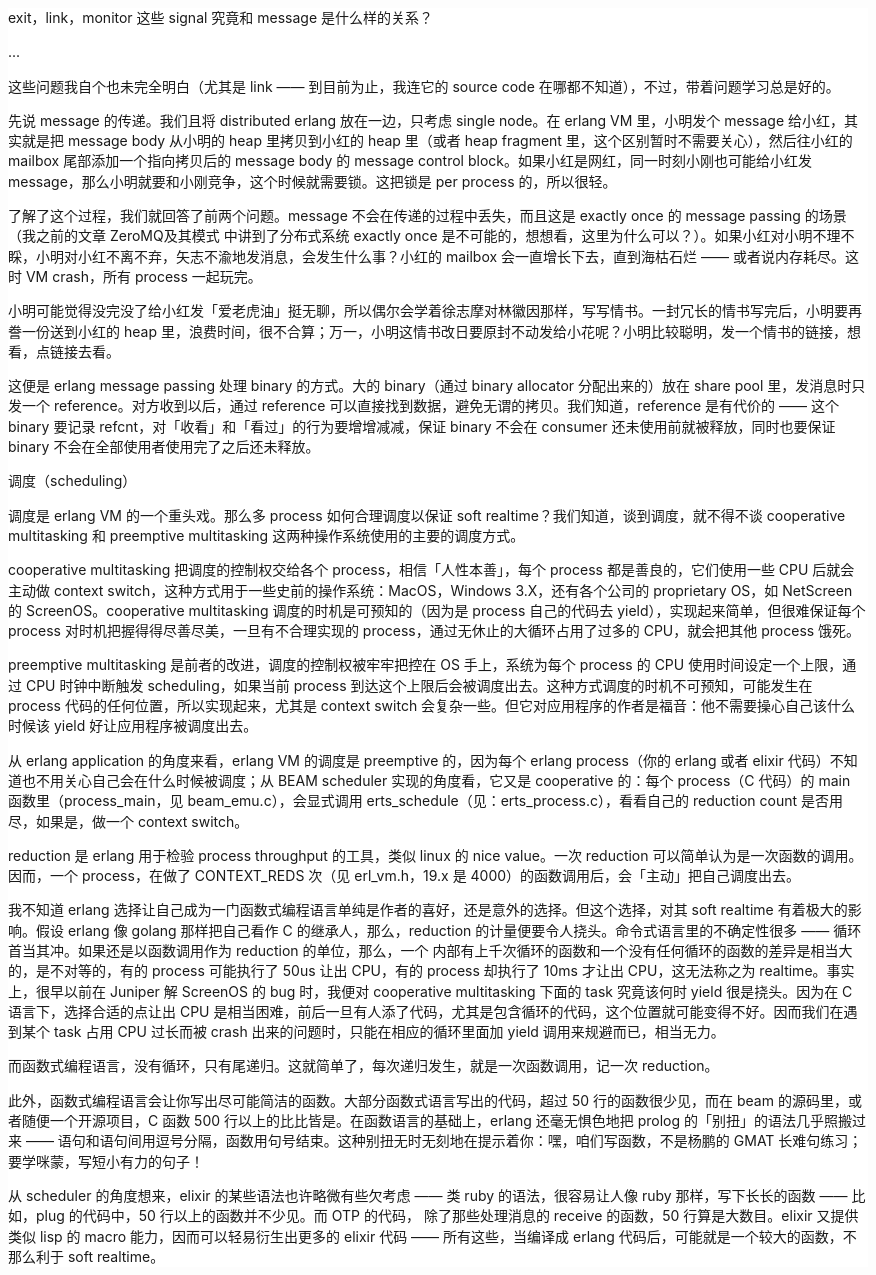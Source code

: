 exit，link，monitor 这些 signal 究竟和 message 是什么样的关系？

...

这些问题我自个也未完全明白（尤其是 link —— 到目前为止，我连它的 source code 在哪都不知道），不过，带着问题学习总是好的。

先说 message 的传递。我们且将 distributed erlang 放在一边，只考虑 single node。在 erlang VM 里，小明发个 message 给小红，其实就是把 message body 从小明的 heap 里拷贝到小红的 heap 里（或者 heap fragment 里，这个区别暂时不需要关心），然后往小红的 mailbox 尾部添加一个指向拷贝后的 message body 的 message control block。如果小红是网红，同一时刻小刚也可能给小红发 message，那么小明就要和小刚竞争，这个时候就需要锁。这把锁是 per process 的，所以很轻。

了解了这个过程，我们就回答了前两个问题。message 不会在传递的过程中丢失，而且这是 exactly once 的 message passing 的场景（我之前的文章 ZeroMQ及其模式 中讲到了分布式系统 exactly once 是不可能的，想想看，这里为什么可以？）。如果小红对小明不理不睬，小明对小红不离不弃，矢志不渝地发消息，会发生什么事？小红的 mailbox 会一直增长下去，直到海枯石烂 —— 或者说内存耗尽。这时 VM crash，所有 process 一起玩完。

小明可能觉得没完没了给小红发「爱老虎油」挺无聊，所以偶尔会学着徐志摩对林徽因那样，写写情书。一封冗长的情书写完后，小明要再誊一份送到小红的 heap 里，浪费时间，很不合算；万一，小明这情书改日要原封不动发给小花呢？小明比较聪明，发一个情书的链接，想看，点链接去看。

这便是 erlang message passing 处理 binary 的方式。大的 binary（通过 binary allocator 分配出来的）放在 share pool 里，发消息时只发一个 reference。对方收到以后，通过 reference 可以直接找到数据，避免无谓的拷贝。我们知道，reference 是有代价的 —— 这个 binary 要记录 refcnt，对「收看」和「看过」的行为要增增减减，保证 binary 不会在 consumer 还未使用前就被释放，同时也要保证 binary 不会在全部使用者使用完了之后还未释放。

调度（scheduling）

调度是 erlang VM 的一个重头戏。那么多 process 如何合理调度以保证 soft realtime？我们知道，谈到调度，就不得不谈 cooperative multitasking 和 preemptive multitasking 这两种操作系统使用的主要的调度方式。

cooperative multitasking 把调度的控制权交给各个 process，相信「人性本善」，每个 process 都是善良的，它们使用一些 CPU 后就会主动做 context switch，这种方式用于一些史前的操作系统：MacOS，Windows 3.X，还有各个公司的 proprietary OS，如 NetScreen 的 ScreenOS。cooperative multitasking 调度的时机是可预知的（因为是 process 自己的代码去 yield），实现起来简单，但很难保证每个 process 对时机把握得得尽善尽美，一旦有不合理实现的 process，通过无休止的大循环占用了过多的 CPU，就会把其他 process 饿死。

preemptive multitasking 是前者的改进，调度的控制权被牢牢把控在 OS 手上，系统为每个 process 的 CPU 使用时间设定一个上限，通过 CPU 时钟中断触发 scheduling，如果当前 process 到达这个上限后会被调度出去。这种方式调度的时机不可预知，可能发生在 process 代码的任何位置，所以实现起来，尤其是 context switch 会复杂一些。但它对应用程序的作者是福音：他不需要操心自己该什么时候该 yield 好让应用程序被调度出去。

从 erlang application 的角度来看，erlang VM 的调度是 preemptive 的，因为每个 erlang process（你的 erlang 或者 elixir 代码）不知道也不用关心自己会在什么时候被调度；从 BEAM scheduler 实现的角度看，它又是 cooperative 的：每个 process（C 代码）的 main 函数里（process_main，见 beam_emu.c），会显式调用 erts_schedule（见：erts_process.c），看看自己的 reduction count 是否用尽，如果是，做一个 context switch。

reduction 是 erlang 用于检验 process throughput 的工具，类似 linux 的 nice value。一次 reduction 可以简单认为是一次函数的调用。因而，一个 process，在做了 CONTEXT_REDS 次（见 erl_vm.h，19.x 是 4000）的函数调用后，会「主动」把自己调度出去。

我不知道 erlang 选择让自己成为一门函数式编程语言单纯是作者的喜好，还是意外的选择。但这个选择，对其 soft realtime 有着极大的影响。假设 erlang 像 golang 那样把自己看作 C 的继承人，那么，reduction 的计量便要令人挠头。命令式语言里的不确定性很多 —— 循环首当其冲。如果还是以函数调用作为 reduction 的单位，那么，一个 内部有上千次循环的函数和一个没有任何循环的函数的差异是相当大的，是不对等的，有的 process 可能执行了 50us 让出 CPU，有的 process 却执行了 10ms 才让出 CPU，这无法称之为 realtime。事实上，很早以前在 Juniper 解 ScreenOS 的 bug 时，我便对 cooperative multitasking 下面的 task 究竟该何时 yield 很是挠头。因为在 C 语言下，选择合适的点让出 CPU 是相当困难，前后一旦有人添了代码，尤其是包含循环的代码，这个位置就可能变得不好。因而我们在遇到某个 task 占用 CPU 过长而被 crash 出来的问题时，只能在相应的循环里面加 yield 调用来规避而已，相当无力。

而函数式编程语言，没有循环，只有尾递归。这就简单了，每次递归发生，就是一次函数调用，记一次 reduction。

此外，函数式编程语言会让你写出尽可能简洁的函数。大部分函数式语言写出的代码，超过 50 行的函数很少见，而在 beam 的源码里，或者随便一个开源项目，C 函数 500 行以上的比比皆是。在函数语言的基础上，erlang 还毫无惧色地把 prolog 的「别扭」的语法几乎照搬过来 —— 语句和语句间用逗号分隔，函数用句号结束。这种别扭无时无刻地在提示着你：嘿，咱们写函数，不是杨鹏的 GMAT 长难句练习；要学咪蒙，写短小有力的句子！

从 scheduler 的角度想来，elixir 的某些语法也许略微有些欠考虑 —— 类 ruby 的语法，很容易让人像 ruby 那样，写下长长的函数 —— 比如，plug 的代码中，50 行以上的函数并不少见。而 OTP 的代码， 除了那些处理消息的 receive 的函数，50 行算是大数目。elixir 又提供类似 lisp 的 macro 能力，因而可以轻易衍生出更多的 elixir 代码 —— 所有这些，当编译成 erlang 代码后，可能就是一个较大的函数，不那么利于 soft realtime。
